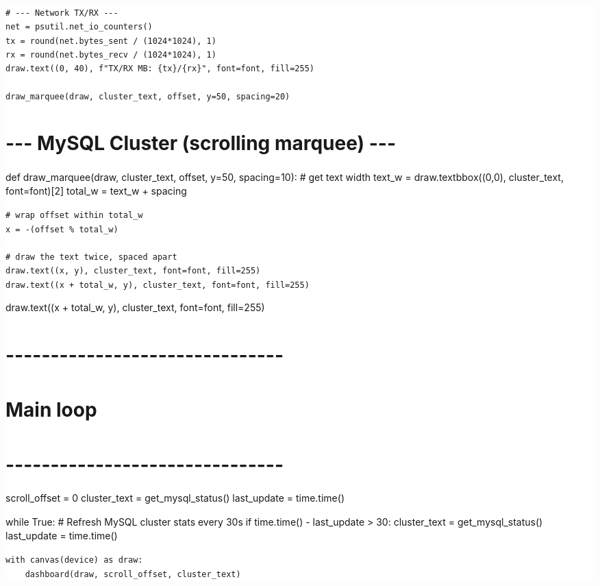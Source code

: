     # --- Network TX/RX ---
    net = psutil.net_io_counters()
    tx = round(net.bytes_sent / (1024*1024), 1)
    rx = round(net.bytes_recv / (1024*1024), 1)
    draw.text((0, 40), f"TX/RX MB: {tx}/{rx}", font=font, fill=255)

    draw_marquee(draw, cluster_text, offset, y=50, spacing=20)


# --- MySQL Cluster (scrolling marquee) ---
def draw_marquee(draw, cluster_text, offset, y=50, spacing=10):
    # get text width
    text_w = draw.textbbox((0,0), cluster_text, font=font)[2]
    total_w = text_w + spacing

    # wrap offset within total_w
    x = -(offset % total_w)

    # draw the text twice, spaced apart
    draw.text((x, y), cluster_text, font=font, fill=255)
    draw.text((x + total_w, y), cluster_text, font=font, fill=255)

draw.text((x + total_w, y), cluster_text, font=font, fill=255)






# -------------------------------
# Main loop
# -------------------------------
scroll_offset = 0
cluster_text = get_mysql_status()
last_update = time.time()

while True:
    # Refresh MySQL cluster stats every 30s
    if time.time() - last_update > 30:
        cluster_text = get_mysql_status()
        last_update = time.time()

    with canvas(device) as draw:
        dashboard(draw, scroll_offset, cluster_text)
